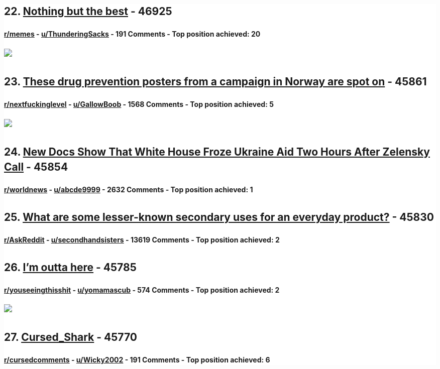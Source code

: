 ## 22. [Nothing but the best](http://reddit.com/r/memes/comments/ednf8d/nothing_but_the_best/) - 46925
#### [r/memes](http://reddit.com/r/memes) - [u/ThunderingSacks](http://reddit.com/u/ThunderingSacks) - 191 Comments - Top position achieved: 20

<a href="https://i.redd.it/vewc4ccp3y541.jpg"><img src="https://b.thumbs.redditmedia.com/w2IabFjmdv2Kq428osH1HSoGtpl3ia_m1kNwHjVfeIU.jpg"></img></a>

## 23. [These drug prevention posters from a campaign in Norway are spot on](http://reddit.com/r/nextfuckinglevel/comments/edwmh7/these_drug_prevention_posters_from_a_campaign_in/) - 45861
#### [r/nextfuckinglevel](http://reddit.com/r/nextfuckinglevel) - [u/GallowBoob](http://reddit.com/u/GallowBoob) - 1568 Comments - Top position achieved: 5

<a href="https://i.redd.it/nm1e3tgwf2641.jpg"><img src="https://b.thumbs.redditmedia.com/uSNBkVHZYWOmPc52jYwoSwYNVa46qO1Aw1RZxArRpys.jpg"></img></a>

## 24. [New Docs Show That White House Froze Ukraine Aid Two Hours After Zelensky Call](http://reddit.com/r/worldnews/comments/edvq5b/new_docs_show_that_white_house_froze_ukraine_aid/) - 45854
#### [r/worldnews](http://reddit.com/r/worldnews) - [u/abcde9999](http://reddit.com/u/abcde9999) - 2632 Comments - Top position achieved: 1

## 25. [What are some lesser-known secondary uses for an everyday product?](http://reddit.com/r/AskReddit/comments/edwa4h/what_are_some_lesserknown_secondary_uses_for_an/) - 45830
#### [r/AskReddit](http://reddit.com/r/AskReddit) - [u/secondhandsisters](http://reddit.com/u/secondhandsisters) - 13619 Comments - Top position achieved: 2

## 26. [I’m outta here](http://reddit.com/r/youseeingthisshit/comments/edv5m3/im_outta_here/) - 45785
#### [r/youseeingthisshit](http://reddit.com/r/youseeingthisshit) - [u/yomamascub](http://reddit.com/u/yomamascub) - 574 Comments - Top position achieved: 2

<a href="https://v.redd.it/acery0t2u1641"><img src="https://a.thumbs.redditmedia.com/Io3wg_uUh1hoTZYYki-SKUekeXw7aigjFrH2u2uQn24.jpg"></img></a>

## 27. [Cursed_Shark](http://reddit.com/r/cursedcomments/comments/edo85b/cursed_shark/) - 45770
#### [r/cursedcomments](http://reddit.com/r/cursedcomments) - [u/Wicky2002](http://reddit.com/u/Wicky2002) - 191 Comments - Top position achieved: 6
